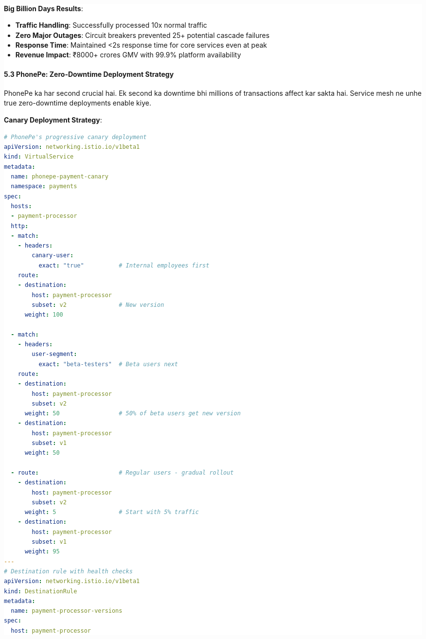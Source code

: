 **Big Billion Days Results**:
- **Traffic Handling**: Successfully processed 10x normal traffic
- **Zero Major Outages**: Circuit breakers prevented 25+ potential cascade failures
- **Response Time**: Maintained <2s response time for core services even at peak
- **Revenue Impact**: ₹8000+ crores GMV with 99.9% platform availability

#### 5.3 PhonePe: Zero-Downtime Deployment Strategy

PhonePe ka har second crucial hai. Ek second ka downtime bhi millions of transactions affect kar sakta hai. Service mesh ne unhe true zero-downtime deployments enable kiye.

**Canary Deployment Strategy**:

```yaml
# PhonePe's progressive canary deployment
apiVersion: networking.istio.io/v1beta1
kind: VirtualService
metadata:
  name: phonepe-payment-canary
  namespace: payments
spec:
  hosts:
  - payment-processor
  http:
  - match:
    - headers:
        canary-user:
          exact: "true"          # Internal employees first
    route:
    - destination:
        host: payment-processor
        subset: v2               # New version
      weight: 100
      
  - match:
    - headers:
        user-segment:
          exact: "beta-testers"  # Beta users next
    route:  
    - destination:
        host: payment-processor
        subset: v2
      weight: 50                 # 50% of beta users get new version
    - destination:
        host: payment-processor
        subset: v1
      weight: 50
      
  - route:                       # Regular users - gradual rollout
    - destination:
        host: payment-processor
        subset: v2
      weight: 5                  # Start with 5% traffic
    - destination:
        host: payment-processor
        subset: v1  
      weight: 95
---
# Destination rule with health checks
apiVersion: networking.istio.io/v1beta1
kind: DestinationRule  
metadata:
  name: payment-processor-versions
spec:
  host: payment-processor
```